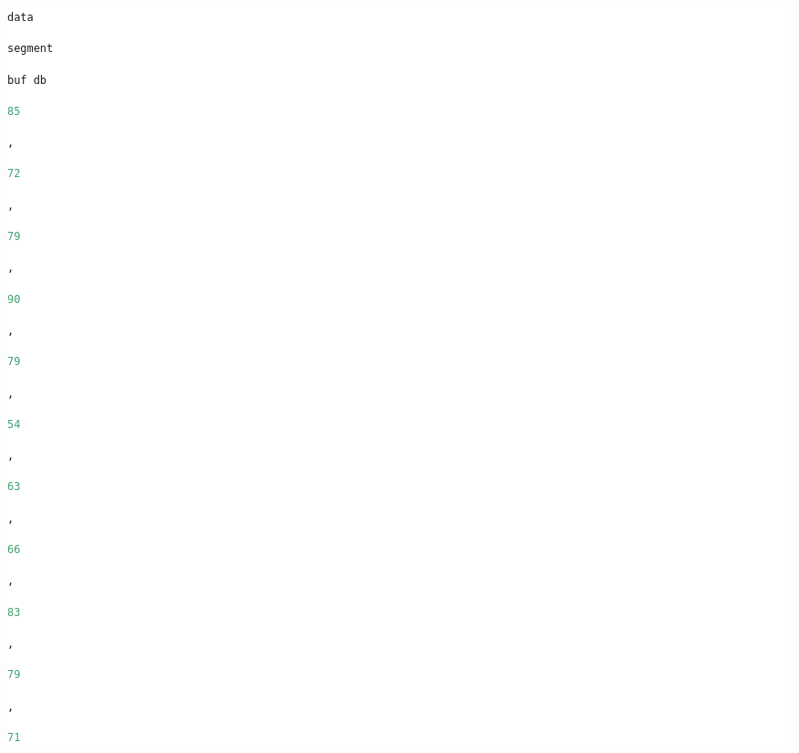 ```python
data
```
```python
segment
```
```python
buf db
```
```python
85
```
```python
,
```
```python
72
```
```python
,
```
```python
79
```
```python
,
```
```python
90
```
```python
,
```
```python
79
```
```python
,
```
```python
54
```
```python
,
```
```python
63
```
```python
,
```
```python
66
```
```python
,
```
```python
83
```
```python
,
```
```python
79
```
```python
,
```
```python
71
```
```python
```